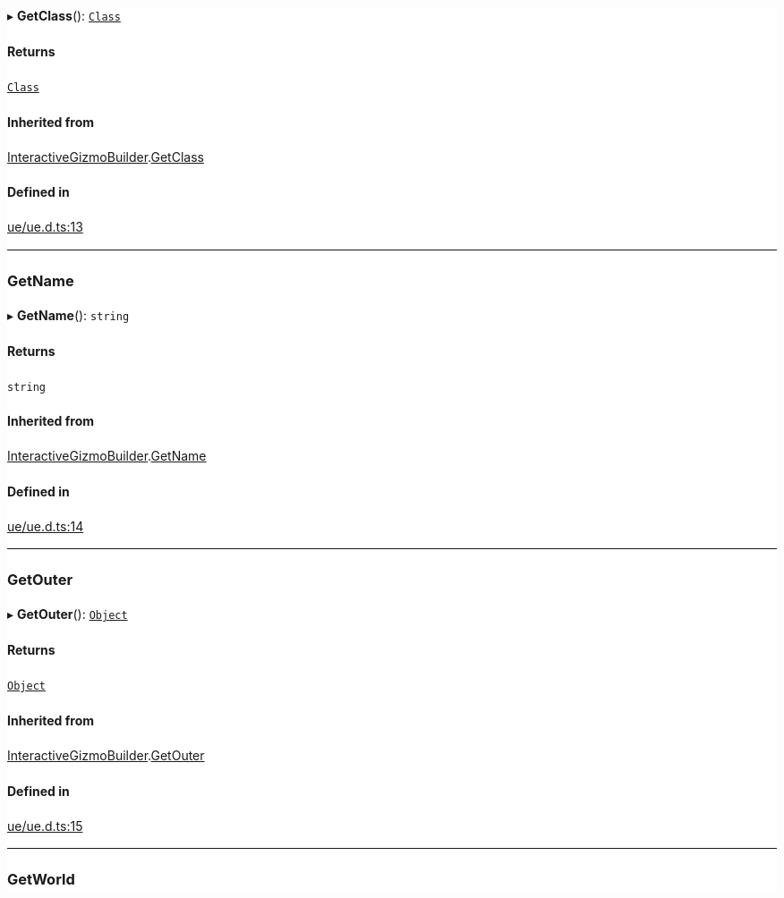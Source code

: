 ▸ **GetClass**(): [`Class`](ue_ue.Class.md)

#### Returns

[`Class`](ue_ue.Class.md)

#### Inherited from

[InteractiveGizmoBuilder](ue_ue.InteractiveGizmoBuilder.md).[GetClass](ue_ue.InteractiveGizmoBuilder.md#getclass)

#### Defined in

[ue/ue.d.ts:13](https://github.com/YugMetaverse/yug_typings/blob/25cad34/ue/ue.d.ts#L13)

___

### GetName

▸ **GetName**(): `string`

#### Returns

`string`

#### Inherited from

[InteractiveGizmoBuilder](ue_ue.InteractiveGizmoBuilder.md).[GetName](ue_ue.InteractiveGizmoBuilder.md#getname)

#### Defined in

[ue/ue.d.ts:14](https://github.com/YugMetaverse/yug_typings/blob/25cad34/ue/ue.d.ts#L14)

___

### GetOuter

▸ **GetOuter**(): [`Object`](ue_ue.Object.md)

#### Returns

[`Object`](ue_ue.Object.md)

#### Inherited from

[InteractiveGizmoBuilder](ue_ue.InteractiveGizmoBuilder.md).[GetOuter](ue_ue.InteractiveGizmoBuilder.md#getouter)

#### Defined in

[ue/ue.d.ts:15](https://github.com/YugMetaverse/yug_typings/blob/25cad34/ue/ue.d.ts#L15)

___

### GetWorld
